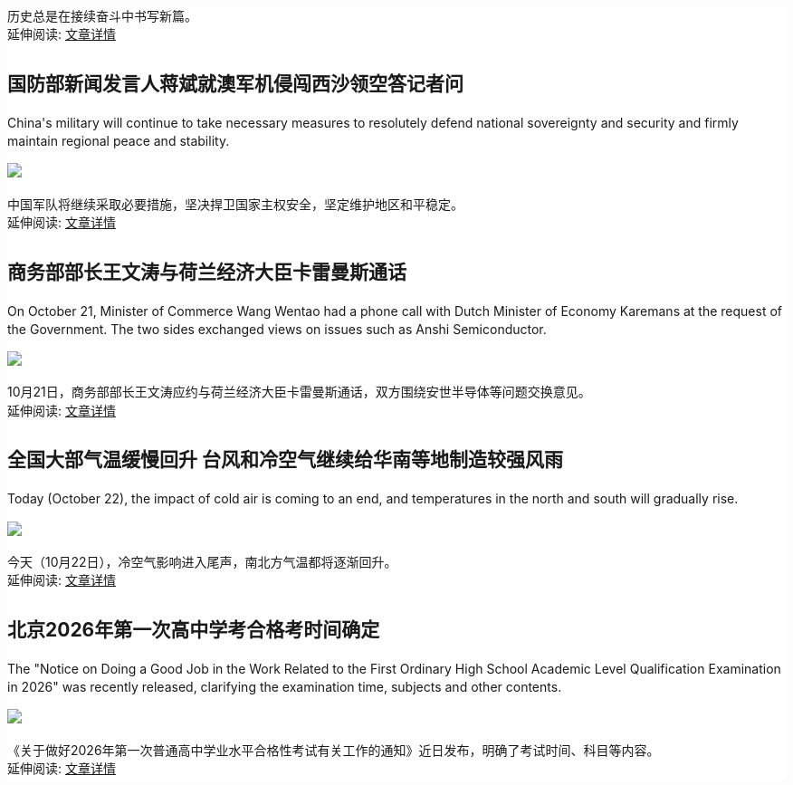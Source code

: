 历史总是在接续奋斗中书写新篇。   
延伸阅读: [文章详情](https://news.cctv.com/2025/10/22/ARTItTxWyluuk7u6YrxgeRae251022.shtml)   

<qrcode title="思想之光照亮奋进之路——以习近平同志为核心的党中央引领中国经济社会高质量发展迈向新境界" image="https://p5.img.cctvpic.com/photoworkspace/2025/10/22/2025102208414163623.png" />   

## 国防部新闻发言人蒋斌就澳军机侵闯西沙领空答记者问   
China's military will continue to take necessary measures to resolutely defend national sovereignty and security and firmly maintain regional peace and stability.   

<img src="https://p3.img.cctvpic.com/photoworkspace/2021/10/27/2021102710002599051.jpg" />   

中国军队将继续采取必要措施，坚决捍卫国家主权安全，坚定维护地区和平稳定。   
延伸阅读: [文章详情](https://news.cctv.com/2025/10/22/ARTIw4YjhTlE7vEvm6grGY4u251022.shtml)   

<qrcode title="国防部新闻发言人蒋斌就澳军机侵闯西沙领空答记者问" image="https://p3.img.cctvpic.com/photoworkspace/2021/10/27/2021102710002599051.jpg" />   

## 商务部部长王文涛与荷兰经济大臣卡雷曼斯通话   
On October 21, Minister of Commerce Wang Wentao had a phone call with Dutch Minister of Economy Karemans at the request of the Government. The two sides exchanged views on issues such as Anshi Semiconductor.   

<img src="https://p4.img.cctvpic.com/photoworkspace/2025/10/22/2025102208220042529.jpg" />   

10月21日，商务部部长王文涛应约与荷兰经济大臣卡雷曼斯通话，双方围绕安世半导体等问题交换意见。   
延伸阅读: [文章详情](https://jingji.cctv.com/2025/10/22/ARTI9MkNo9UYGogrTyYlfLNq251022.shtml)   

<qrcode title="商务部部长王文涛与荷兰经济大臣卡雷曼斯通话" image="https://p4.img.cctvpic.com/photoworkspace/2025/10/22/2025102208220042529.jpg" />   

## 全国大部气温缓慢回升 台风和冷空气继续给华南等地制造较强风雨   
Today (October 22), the impact of cold air is coming to an end, and temperatures in the north and south will gradually rise.   

<img src="https://p2.img.cctvpic.com/photoworkspace/2025/10/22/2025102208183579844.jpg" />   

今天（10月22日），冷空气影响进入尾声，南北方气温都将逐渐回升。   
延伸阅读: [文章详情](https://news.cctv.com/2025/10/22/ARTIe4AUsrVNb7LxwigdmiTN251022.shtml)   

<qrcode title="全国大部气温缓慢回升 台风和冷空气继续给华南等地制造较强风雨" image="https://p2.img.cctvpic.com/photoworkspace/2025/10/22/2025102208183579844.jpg" />   

## 北京2026年第一次高中学考合格考时间确定   
The "Notice on Doing a Good Job in the Work Related to the First Ordinary High School Academic Level Qualification Examination in 2026" was recently released, clarifying the examination time, subjects and other contents.   

<img src="https://p5.img.cctvpic.com/photoworkspace/2025/10/22/2025102209084626274.jpg" />   

《关于做好2026年第一次普通高中学业水平合格性考试有关工作的通知》近日发布，明确了考试时间、科目等内容。   
延伸阅读: [文章详情](https://news.cctv.com/2025/10/22/ARTI4hEXcXauCfv3EzzkniNO251022.shtml)   

<qrcode title="北京2026年第一次高中学考合格考时间确定" image="https://p5.img.cctvpic.com/photoworkspace/2025/10/22/2025102209084626274.jpg" />   

